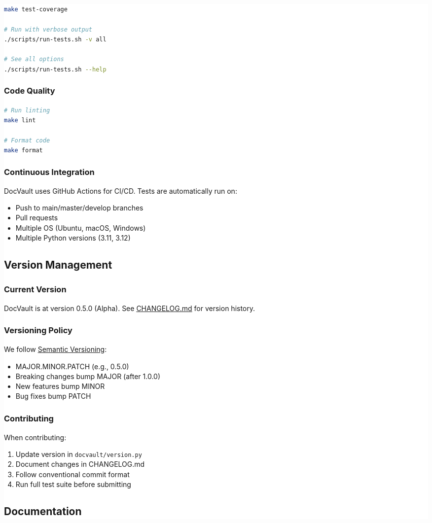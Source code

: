 ```bash
make test-coverage

# Run with verbose output
./scripts/run-tests.sh -v all

# See all options
./scripts/run-tests.sh --help
```

### Code Quality

```bash
# Run linting
make lint

# Format code
make format
```

### Continuous Integration

DocVault uses GitHub Actions for CI/CD. Tests are automatically run on:

- Push to main/master/develop branches
- Pull requests
- Multiple OS (Ubuntu, macOS, Windows)
- Multiple Python versions (3.11, 3.12)

## Version Management

### Current Version

DocVault is at version 0.5.0 (Alpha). See [CHANGELOG.md](CHANGELOG.md) for version history.

### Versioning Policy

We follow [Semantic Versioning](https://semver.org/):

- MAJOR.MINOR.PATCH (e.g., 0.5.0)
- Breaking changes bump MAJOR (after 1.0.0)
- New features bump MINOR
- Bug fixes bump PATCH

### Contributing

When contributing:

1. Update version in `docvault/version.py`
2. Document changes in CHANGELOG.md
3. Follow conventional commit format
4. Run full test suite before submitting

## Documentation
